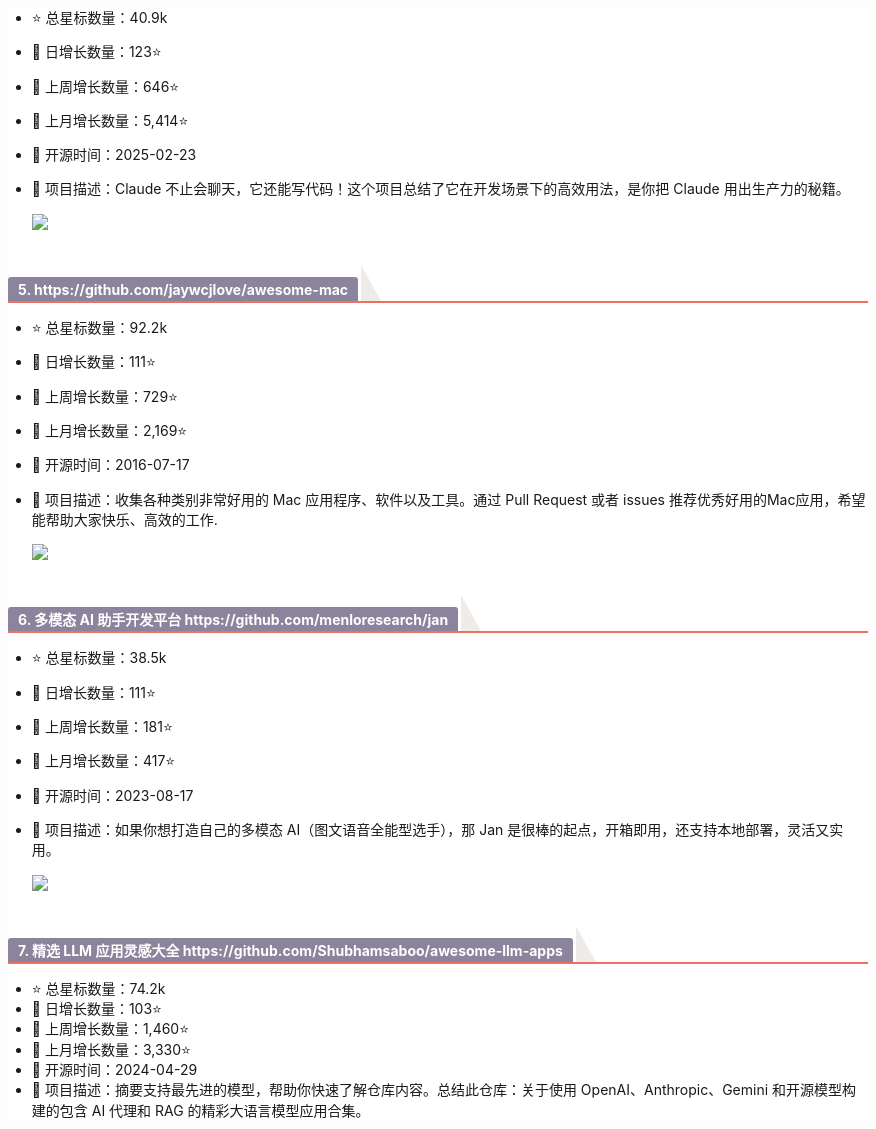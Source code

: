 - ⭐ 总星标数量：40.9k
- 🔺 日增长数量：123⭐
- 🔺 上周增长数量：646⭐
- 🔺 上月增长数量：5,414⭐
- 📅 开源时间：2025-02-23
- 📝 项目描述：Claude 不止会聊天，它还能写代码！这个项目总结了它在开发场景下的高效用法，是你把 Claude 用出生产力的秘籍。

    ![](https://opengithub.cn/image/repo/R_kgDON91aYw.jpg)

<h3 style="margin-top: 30px;margin-bottom: 15px;font-weight: bold;border-bottom: 2px solid rgb(239, 112, 96);font-size: 1.0em;"><span style="display: none;"></span><span style="display: inline-block;background: rgb(139, 132, 156);color: rgb(255, 255, 255);padding: 3px 10px 1px;border-top-right-radius: 3px;border-top-left-radius: 3px;margin-right: 3px;">5.  https://github.com/jaywcjlove/awesome-mac</span><span style="display: inline-block;vertical-align: bottom;border-bottom: 36px solid #efebe9;border-right: 20px solid transparent;"> </span></h3>

- ⭐ 总星标数量：92.2k
- 🔺 日增长数量：111⭐
- 🔺 上周增长数量：729⭐
- 🔺 上月增长数量：2,169⭐
- 📅 开源时间：2016-07-17
- 📝 项目描述：收集各种类别非常好用的 Mac 应用程序、软件以及工具。通过 Pull Request 或者 issues 推荐优秀好用的Mac应用，希望能帮助大家快乐、高效的工作.

    ![](https://opengithub.cn/image/repos/20251027/d922307c-582b-436a-a2bb-41445c5cb4d8.jpg)

<h3 style="margin-top: 30px;margin-bottom: 15px;font-weight: bold;border-bottom: 2px solid rgb(239, 112, 96);font-size: 1.0em;"><span style="display: none;"></span><span style="display: inline-block;background: rgb(139, 132, 156);color: rgb(255, 255, 255);padding: 3px 10px 1px;border-top-right-radius: 3px;border-top-left-radius: 3px;margin-right: 3px;">6. 多模态 AI 助手开发平台 https://github.com/menloresearch/jan</span><span style="display: inline-block;vertical-align: bottom;border-bottom: 36px solid #efebe9;border-right: 20px solid transparent;"> </span></h3>

- ⭐ 总星标数量：38.5k
- 🔺 日增长数量：111⭐
- 🔺 上周增长数量：181⭐
- 🔺 上月增长数量：417⭐
- 📅 开源时间：2023-08-17
- 📝 项目描述：如果你想打造自己的多模态 AI（图文语音全能型选手），那 Jan 是很棒的起点，开箱即用，还支持本地部署，灵活又实用。

    ![](https://opengithub.cn/image/repo/R_kgDOKIBx0g.jpg)

<h3 style="margin-top: 30px;margin-bottom: 15px;font-weight: bold;border-bottom: 2px solid rgb(239, 112, 96);font-size: 1.0em;"><span style="display: none;"></span><span style="display: inline-block;background: rgb(139, 132, 156);color: rgb(255, 255, 255);padding: 3px 10px 1px;border-top-right-radius: 3px;border-top-left-radius: 3px;margin-right: 3px;">7. 精选 LLM 应用灵感大全 https://github.com/Shubhamsaboo/awesome-llm-apps</span><span style="display: inline-block;vertical-align: bottom;border-bottom: 36px solid #efebe9;border-right: 20px solid transparent;"> </span></h3>

- ⭐ 总星标数量：74.2k
- 🔺 日增长数量：103⭐
- 🔺 上周增长数量：1,460⭐
- 🔺 上月增长数量：3,330⭐
- 📅 开源时间：2024-04-29
- 📝 项目描述：摘要支持最先进的模型，帮助你快速了解仓库内容。总结此仓库：关于使用 OpenAI、Anthropic、Gemini 和开源模型构建的包含 AI 代理和 RAG 的精彩大语言模型应用合集。

